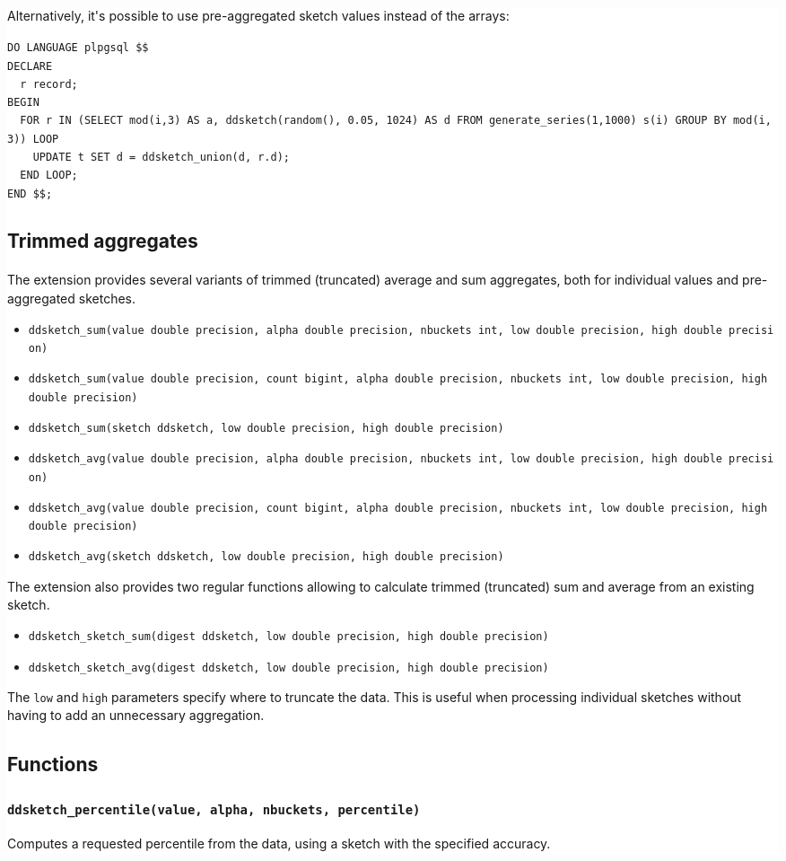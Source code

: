 Alternatively, it's possible to use pre-aggregated sketch values instead
of the arrays:

```
DO LANGUAGE plpgsql $$
DECLARE
  r record;
BEGIN
  FOR r IN (SELECT mod(i,3) AS a, ddsketch(random(), 0.05, 1024) AS d FROM generate_series(1,1000) s(i) GROUP BY mod(i,3)) LOOP
    UPDATE t SET d = ddsketch_union(d, r.d);
  END LOOP;
END $$;
```


## Trimmed aggregates

The extension provides several variants of trimmed (truncated) average and
sum aggregates, both for individual values and pre-aggregated sketches.

* `ddsketch_sum(value double precision, alpha double precision, nbuckets int, low double precision, high double precision)`

* `ddsketch_sum(value double precision, count bigint, alpha double precision, nbuckets int, low double precision, high double precision)`

* `ddsketch_sum(sketch ddsketch, low double precision, high double precision)`

* `ddsketch_avg(value double precision, alpha double precision, nbuckets int, low double precision, high double precision)`

* `ddsketch_avg(value double precision, count bigint, alpha double precision, nbuckets int, low double precision, high double precision)`

* `ddsketch_avg(sketch ddsketch, low double precision, high double precision)`

The extension also provides two regular functions allowing to calculate
trimmed (truncated) sum and average from an existing sketch.

* `ddsketch_sketch_sum(digest ddsketch, low double precision, high double precision)`

* `ddsketch_sketch_avg(digest ddsketch, low double precision, high double precision)`

The `low` and `high` parameters specify where to truncate the data. This
is useful when processing individual sketches without having to add an
unnecessary aggregation.


## Functions

### `ddsketch_percentile(value, alpha, nbuckets, percentile)`

Computes a requested percentile from the data, using a sketch with the
specified accuracy.
